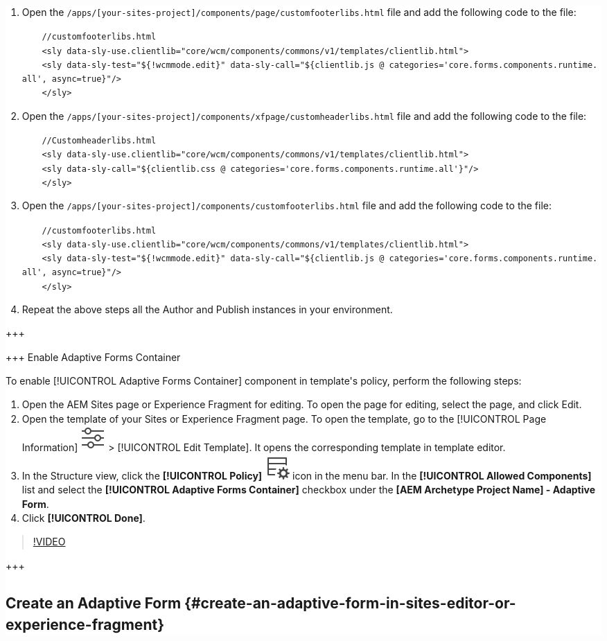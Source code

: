   1. Open the `/apps/[your-sites-project]/components/page/customfooterlibs.html` file and add the following code to the file:

      ```
          //customfooterlibs.html
          <sly data-sly-use.clientlib="core/wcm/components/commons/v1/templates/clientlib.html">
          <sly data-sly-test="${!wcmmode.edit}" data-sly-call="${clientlib.js @ categories='core.forms.components.runtime.all', async=true}"/>
          </sly> 
      ```

  1. Open the `/apps/[your-sites-project]/components/xfpage/customheaderlibs.html` file and add the following code to the file:

      ```
          //Customheaderlibs.html
          <sly data-sly-use.clientlib="core/wcm/components/commons/v1/templates/clientlib.html">
          <sly data-sly-call="${clientlib.css @ categories='core.forms.components.runtime.all'}"/>
          </sly> 
      ```

  1. Open the `/apps/[your-sites-project]/components/customfooterlibs.html` file and add the following code to the file:

      ```
          //customfooterlibs.html
          <sly data-sly-use.clientlib="core/wcm/components/commons/v1/templates/clientlib.html">
          <sly data-sly-test="${!wcmmode.edit}" data-sly-call="${clientlib.js @ categories='core.forms.components.runtime.all', async=true}"/>
          </sly> 
      ```

  1. Repeat the above steps all the Author and Publish instances in your environment. 

+++ 

+++ Enable Adaptive Forms Container

To enable [!UICONTROL Adaptive Forms Container] component in template's policy, perform the following steps:

  1. Open the AEM Sites page or Experience Fragment for editing. To open the page for editing, select the page, and click Edit.
  1. Open the template of your Sites or Experience Fragment page. To open the template, go to the [!UICONTROL Page Information] ![Page Information](/help/forms/using/assets/Smock_Properties_18_N.svg) > [!UICONTROL Edit Template]. It opens the corresponding template in template editor.
  1. In the Structure view, click the **[!UICONTROL Policy]** ![Policy](/help/forms/using/assets/Smock_FeedManagement_18_N.svg) icon in the menu bar. In the **[!UICONTROL Allowed Components]** list and select the **[!UICONTROL Adaptive Forms Container]**  checkbox under the **[AEM Archetype Project Name] - Adaptive Form**.
  1. Click **[!UICONTROL Done]**.

  >[!VIDEO](https://video.tv.adobe.com/v/3419370?quality=12&learn=on)

+++

## Create an Adaptive Form {#create-an-adaptive-form-in-sites-editor-or-experience-fragment}
